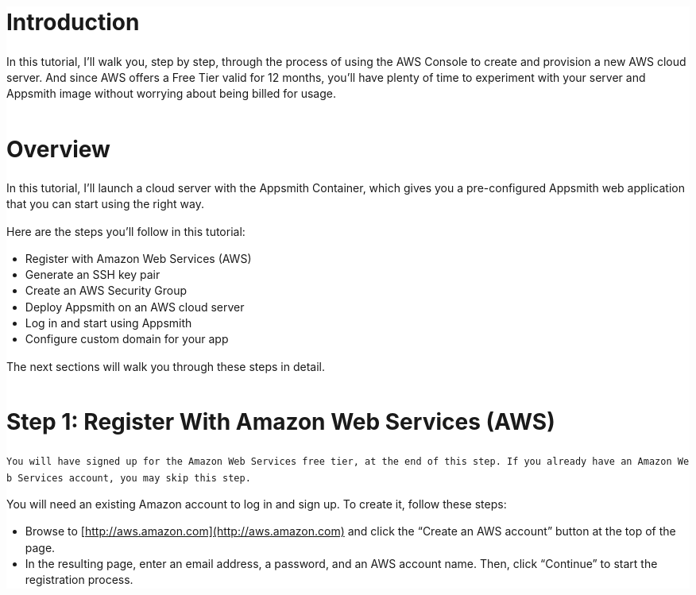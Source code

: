 # Introduction
In this tutorial, I’ll walk you, step by step, through the process of using the AWS Console to create and provision a new AWS cloud server. And since AWS offers a Free Tier valid for 12 months, you’ll have plenty of time to experiment with your server and Appsmith image without worrying about being billed for usage.

# Overview
In this tutorial, I’ll launch a cloud server with the Appsmith Container, which gives you a pre-configured Appsmith web application that you can start using the right way.

Here are the steps you’ll follow in this tutorial:
- Register with Amazon Web Services (AWS) 
- Generate an SSH key pair
- Create an AWS Security Group
- Deploy Appsmith on an AWS cloud server
- Log in and start using Appsmith
- Configure custom domain for your app

The next sections will walk you through these steps in detail.

# Step 1: Register With Amazon Web Services (AWS)
```
You will have signed up for the Amazon Web Services free tier, at the end of this step. If you already have an Amazon Web Services account, you may skip this step.
```
You will need an existing Amazon account to log in and sign up. To create it, follow these steps:
  - Browse to [http://aws.amazon.com](http://aws.amazon.com) and click the “Create an AWS account” button at the top of the page.
  - In the resulting page, enter an email address, a password, and an AWS account name. Then, click “Continue” to start the registration process.